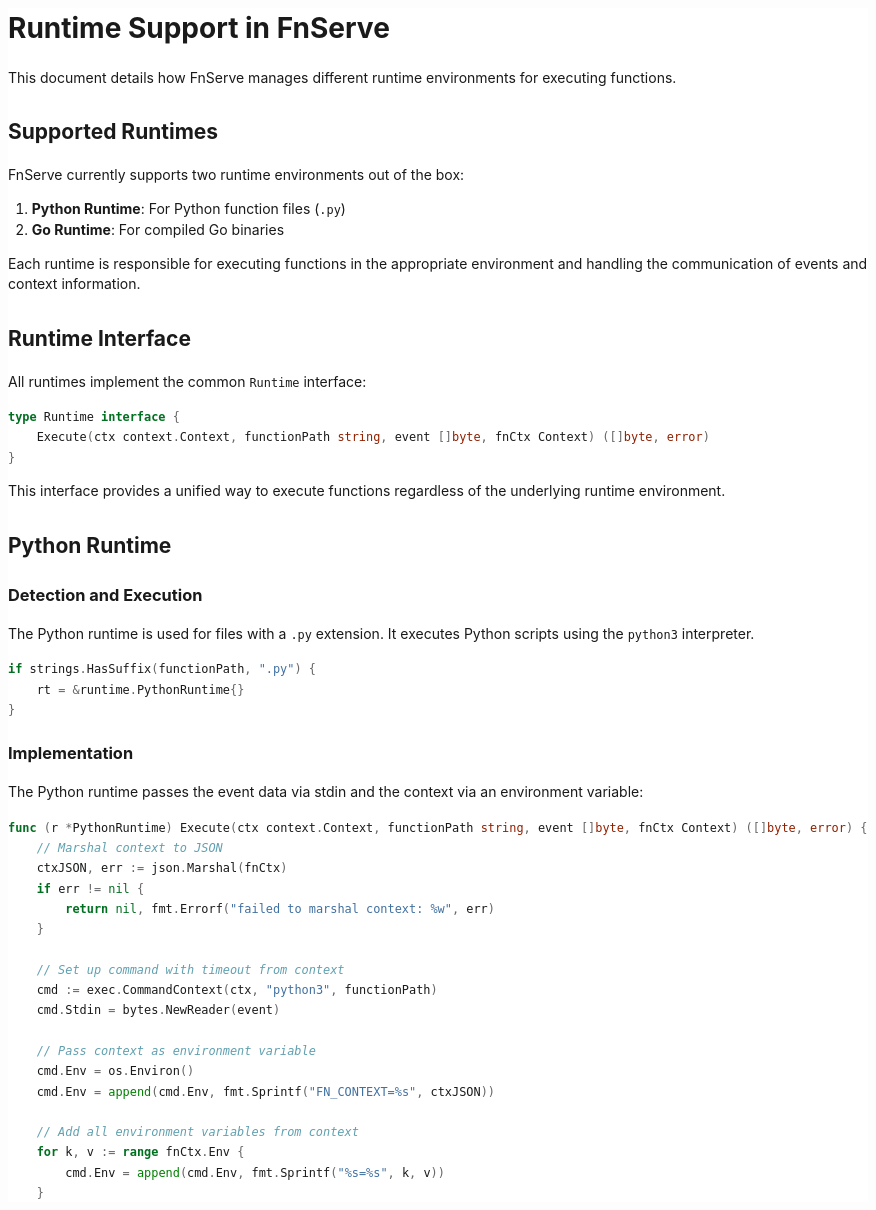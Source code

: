 # Runtime Support in FnServe

This document details how FnServe manages different runtime environments for executing functions.

## Supported Runtimes

FnServe currently supports two runtime environments out of the box:

1. **Python Runtime**: For Python function files (`.py`)
2. **Go Runtime**: For compiled Go binaries

Each runtime is responsible for executing functions in the appropriate environment and handling the communication of events and context information.

## Runtime Interface

All runtimes implement the common `Runtime` interface:

```go
type Runtime interface {
	Execute(ctx context.Context, functionPath string, event []byte, fnCtx Context) ([]byte, error)
}
```

This interface provides a unified way to execute functions regardless of the underlying runtime environment.

## Python Runtime

### Detection and Execution

The Python runtime is used for files with a `.py` extension. It executes Python scripts using the `python3` interpreter.

```go
if strings.HasSuffix(functionPath, ".py") {
    rt = &runtime.PythonRuntime{}
}
```

### Implementation

The Python runtime passes the event data via stdin and the context via an environment variable:

```go
func (r *PythonRuntime) Execute(ctx context.Context, functionPath string, event []byte, fnCtx Context) ([]byte, error) {
    // Marshal context to JSON
    ctxJSON, err := json.Marshal(fnCtx)
    if err != nil {
        return nil, fmt.Errorf("failed to marshal context: %w", err)
    }

    // Set up command with timeout from context
    cmd := exec.CommandContext(ctx, "python3", functionPath)
    cmd.Stdin = bytes.NewReader(event)
    
    // Pass context as environment variable
    cmd.Env = os.Environ()
    cmd.Env = append(cmd.Env, fmt.Sprintf("FN_CONTEXT=%s", ctxJSON))
    
    // Add all environment variables from context
    for k, v := range fnCtx.Env {
        cmd.Env = append(cmd.Env, fmt.Sprintf("%s=%s", k, v))
    }
```